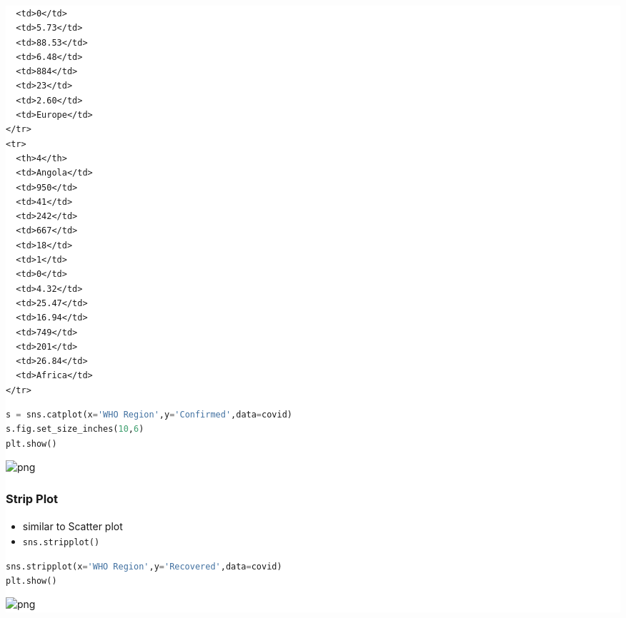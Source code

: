       <td>0</td>
      <td>5.73</td>
      <td>88.53</td>
      <td>6.48</td>
      <td>884</td>
      <td>23</td>
      <td>2.60</td>
      <td>Europe</td>
    </tr>
    <tr>
      <th>4</th>
      <td>Angola</td>
      <td>950</td>
      <td>41</td>
      <td>242</td>
      <td>667</td>
      <td>18</td>
      <td>1</td>
      <td>0</td>
      <td>4.32</td>
      <td>25.47</td>
      <td>16.94</td>
      <td>749</td>
      <td>201</td>
      <td>26.84</td>
      <td>Africa</td>
    </tr>
  </tbody>
</table>
</div>




```python
s = sns.catplot(x='WHO Region',y='Confirmed',data=covid)
s.fig.set_size_inches(10,6)
plt.show()
```


![png](./image/2021-05-04-Matplotlib/output_41_0.png)


### Strip Plot
-  similar to Scatter plot
-  `sns.stripplot()`


```python
sns.stripplot(x='WHO Region',y='Recovered',data=covid)
plt.show()
```


![png](./image/2021-05-04-Matplotlib/output_43_0.png)
